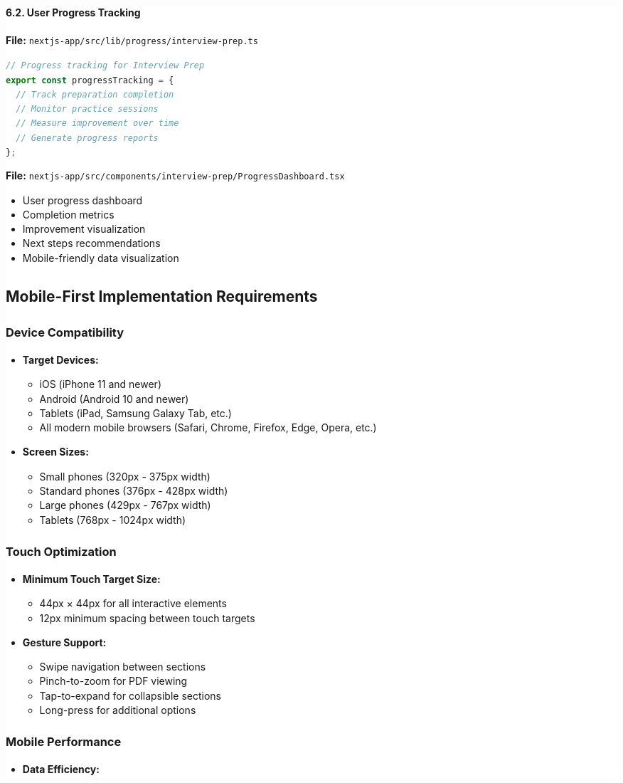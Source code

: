 #### 6.2. User Progress Tracking

**File:** `nextjs-app/src/lib/progress/interview-prep.ts`

```typescript
// Progress tracking for Interview Prep
export const progressTracking = {
  // Track preparation completion
  // Monitor practice sessions
  // Measure improvement over time
  // Generate progress reports
};
```

**File:** `nextjs-app/src/components/interview-prep/ProgressDashboard.tsx`

- User progress dashboard
- Completion metrics
- Improvement visualization
- Next steps recommendations
- Mobile-friendly data visualization

## Mobile-First Implementation Requirements

### Device Compatibility

- **Target Devices:**

  - iOS (iPhone 11 and newer)
  - Android (Android 10 and newer)
  - Tablets (iPad, Samsung Galaxy Tab, etc.)
  - All modern mobile browsers (Safari, Chrome, Firefox, Edge, Opera, etc.)

- **Screen Sizes:**
  - Small phones (320px - 375px width)
  - Standard phones (376px - 428px width)
  - Large phones (429px - 767px width)
  - Tablets (768px - 1024px width)

### Touch Optimization

- **Minimum Touch Target Size:**

  - 44px × 44px for all interactive elements
  - 12px minimum spacing between touch targets

- **Gesture Support:**
  - Swipe navigation between sections
  - Pinch-to-zoom for PDF viewing
  - Tap-to-expand for collapsible sections
  - Long-press for additional options

### Mobile Performance

- **Data Efficiency:**
